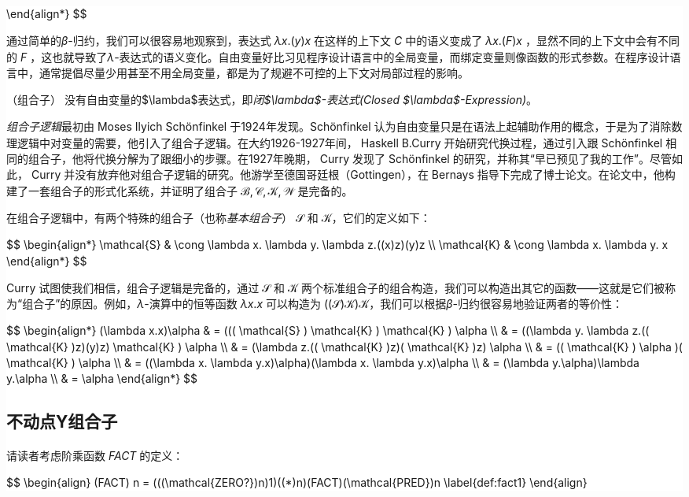 \end{align*}
$$
</div>

通过简单的$\beta$-归约，我们可以很容易地观察到，表达式 $\lambda x.(y)x$ 在这样的上下文 $C$ 中的语义变成了 $\lambda x.(F)x$ ，显然不同的上下文中会有不同的 $F$ ，这也就导致了$\lambda$-表达式的语义变化。自由变量好比习见程序设计语言中的全局变量，而绑定变量则像函数的形式参数。在程序设计语言中，通常提倡尽量少用甚至不用全局变量，都是为了规避不可控的上下文对局部过程的影响。

<div class="definition">
（组合子） 没有自由变量的$\lambda$表达式，即<em>闭$\lambda$-表达式(Closed $\lambda$-Expression)</em>。
</div>

*组合子逻辑*最初由 Moses Ilyich Schönfinkel 于1924年发现。Schönfinkel 认为自由变量只是在语法上起辅助作用的概念，于是为了消除数理逻辑中对变量的需要，他引入了组合子逻辑。在大约1926-1927年间， Haskell B.Curry 开始研究代换过程，通过引入跟 Schönfinkel 相同的组合子，他将代换分解为了跟细小的步骤。在1927年晚期， Curry 发现了 Schönfinkel 的研究，并称其“早已预见了我的工作”。尽管如此， Curry 并没有放弃他对组合子逻辑的研究。他游学至德国哥廷根（Gottingen），在 Bernays 指导下完成了博士论文。在论文中，他构建了一套组合子的形式化系统，并证明了组合子 $\mathcal{B},\mathcal{C},\mathcal{K},\mathcal{W}$ 是完备的。

在组合子逻辑中，有两个特殊的组合子（也称*基本组合子*） $\mathcal{S}$ 和 $\mathcal{K}$，它们的定义如下：

<div>
$$
\begin{align*}
\mathcal{S} & \cong \lambda x. \lambda y. \lambda z.((x)z)(y)z \\
\mathcal{K} & \cong \lambda x. \lambda y. x
\end{align*}
$$
</div>

Curry 试图使我们相信，组合子逻辑是完备的，通过 $\mathcal{S}$ 和 $\mathcal{K}$ 两个标准组合子的组合构造，我们可以构造出其它的函数——这就是它们被称为“组合子”的原因。例如，$\lambda$-演算中的恒等函数 $\lambda x.x$ 可以构造为 $((\mathcal{S})\mathcal{K})\mathcal{K}$，我们可以根据$\beta$-归约很容易地验证两者的等价性：

<div>
$$
\begin{align*}
(\lambda x.x)\alpha & = ((( \mathcal{S} ) \mathcal{K} ) \mathcal{K} ) \alpha \\
                    & = ((\lambda y. \lambda z.(( \mathcal{K} )z)(y)z) \mathcal{K} ) \alpha \\
                    & = (\lambda z.(( \mathcal{K} )z)( \mathcal{K} )z) \alpha \\
                    & = (( \mathcal{K} ) \alpha )( \mathcal{K} ) \alpha \\
                    & = ((\lambda x. \lambda y.x)\alpha)(\lambda x. \lambda y.x)\alpha \\
                    & = (\lambda y.\alpha)\lambda y.\alpha \\
                    & = \alpha
\end{align*}
$$
</div>


## 不动点Y组合子

请读者考虑阶乘函数 $FACT$ 的定义：

<div>
$$
\begin{align}
(FACT) n = (((\mathcal{ZERO?})n)1)((*)n)(FACT)(\mathcal{PRED})n \label{def:fact1}
\end{align}

